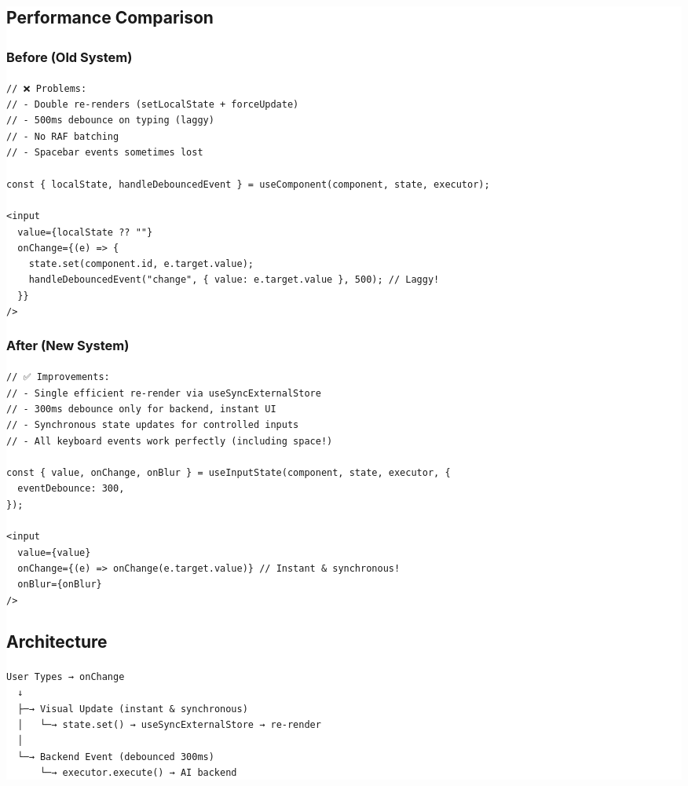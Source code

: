 ## Performance Comparison

### Before (Old System)
```tsx
// ❌ Problems:
// - Double re-renders (setLocalState + forceUpdate)
// - 500ms debounce on typing (laggy)
// - No RAF batching
// - Spacebar events sometimes lost

const { localState, handleDebouncedEvent } = useComponent(component, state, executor);

<input
  value={localState ?? ""}
  onChange={(e) => {
    state.set(component.id, e.target.value);
    handleDebouncedEvent("change", { value: e.target.value }, 500); // Laggy!
  }}
/>
```

### After (New System)
```tsx
// ✅ Improvements:
// - Single efficient re-render via useSyncExternalStore
// - 300ms debounce only for backend, instant UI
// - Synchronous state updates for controlled inputs
// - All keyboard events work perfectly (including space!)

const { value, onChange, onBlur } = useInputState(component, state, executor, {
  eventDebounce: 300,
});

<input
  value={value}
  onChange={(e) => onChange(e.target.value)} // Instant & synchronous!
  onBlur={onBlur}
/>
```

## Architecture

```
User Types → onChange
  ↓
  ├─→ Visual Update (instant & synchronous)
  │   └─→ state.set() → useSyncExternalStore → re-render
  │
  └─→ Backend Event (debounced 300ms)
      └─→ executor.execute() → AI backend
```
